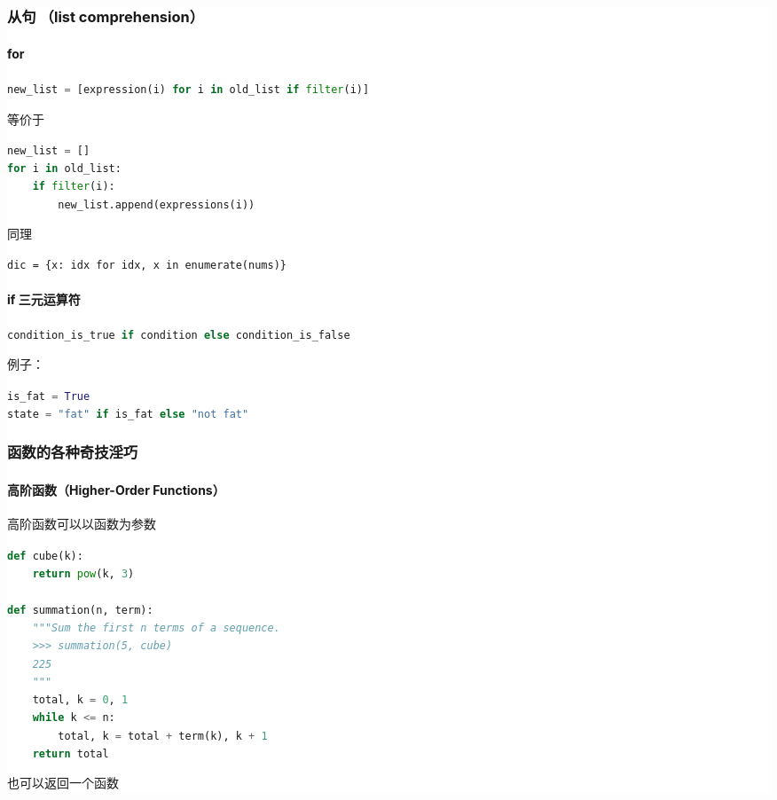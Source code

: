 ### 从句 （list comprehension）

#### for

```py
new_list = [expression(i) for i in old_list if filter(i)]
```

等价于

```py
new_list = []
for i in old_list:
    if filter(i):
        new_list.append(expressions(i))
```

同理

```
dic = {x: idx for idx, x in enumerate(nums)}
```

#### if 三元运算符

```py
condition_is_true if condition else condition_is_false
```

例子：

```py
is_fat = True
state = "fat" if is_fat else "not fat"
```

### 函数的各种奇技淫巧

#### 高阶函数（Higher-Order Functions）

高阶函数可以以函数为参数

```py
def cube(k):
    return pow(k, 3)

def summation(n, term):
    """Sum the first n terms of a sequence.
    >>> summation(5, cube)
    225
    """
    total, k = 0, 1
    while k <= n:
        total, k = total + term(k), k + 1
    return total
```

也可以返回一个函数
